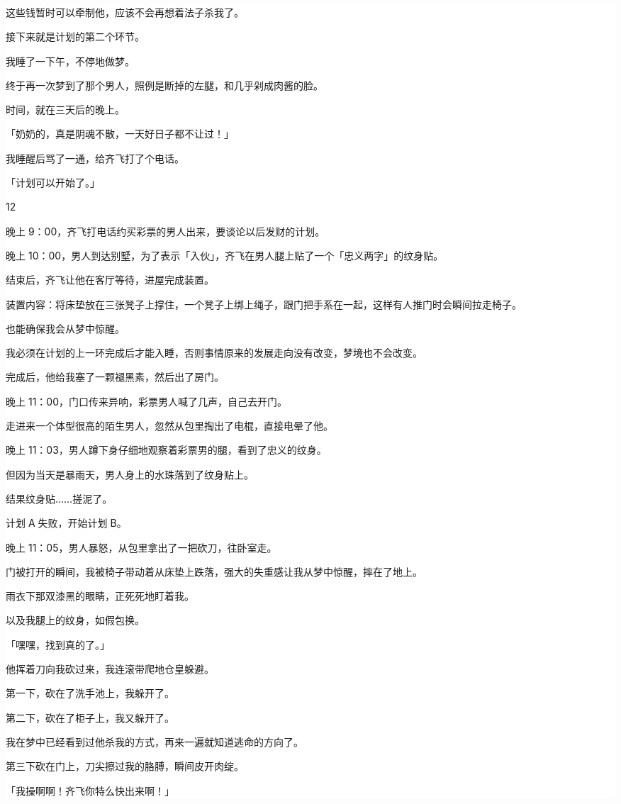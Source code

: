 这些钱暂时可以牵制他，应该不会再想着法子杀我了。

接下来就是计划的第二个环节。

我睡了一下午，不停地做梦。

终于再一次梦到了那个男人，照例是断掉的左腿，和几乎剁成肉酱的脸。

时间，就在三天后的晚上。

「奶奶的，真是阴魂不散，一天好日子都不让过！」

我睡醒后骂了一通，给齐飞打了个电话。

「计划可以开始了。」

12

晚上 9：00，齐飞打电话约买彩票的男人出来，要谈论以后发财的计划。

晚上 10：00，男人到达别墅，为了表示「入伙」，齐飞在男人腿上贴了一个「忠义两字」的纹身贴。

结束后，齐飞让他在客厅等待，进屋完成装置。

装置内容：将床垫放在三张凳子上撑住，一个凳子上绑上绳子，跟门把手系在一起，这样有人推门时会瞬间拉走椅子。

也能确保我会从梦中惊醒。

我必须在计划的上一环完成后才能入睡，否则事情原来的发展走向没有改变，梦境也不会改变。

完成后，他给我塞了一颗褪黑素，然后出了房门。

晚上 11：00，门口传来异响，彩票男人喊了几声，自己去开门。

走进来一个体型很高的陌生男人，忽然从包里掏出了电棍，直接电晕了他。

晚上 11：03，男人蹲下身仔细地观察着彩票男的腿，看到了忠义的纹身。

但因为当天是暴雨天，男人身上的水珠落到了纹身贴上。

结果纹身贴……搓泥了。

计划 A 失败，开始计划 B。

晚上 11：05，男人暴怒，从包里拿出了一把砍刀，往卧室走。

门被打开的瞬间，我被椅子带动着从床垫上跌落，强大的失重感让我从梦中惊醒，摔在了地上。

雨衣下那双漆黑的眼睛，正死死地盯着我。

以及我腿上的纹身，如假包换。

「嘿嘿，找到真的了。」

他挥着刀向我砍过来，我连滚带爬地仓皇躲避。

第一下，砍在了洗手池上，我躲开了。

第二下，砍在了柜子上，我又躲开了。

我在梦中已经看到过他杀我的方式，再来一遍就知道逃命的方向了。

第三下砍在门上，刀尖擦过我的胳膊，瞬间皮开肉绽。

「我操啊啊！齐飞你特么快出来啊！」
